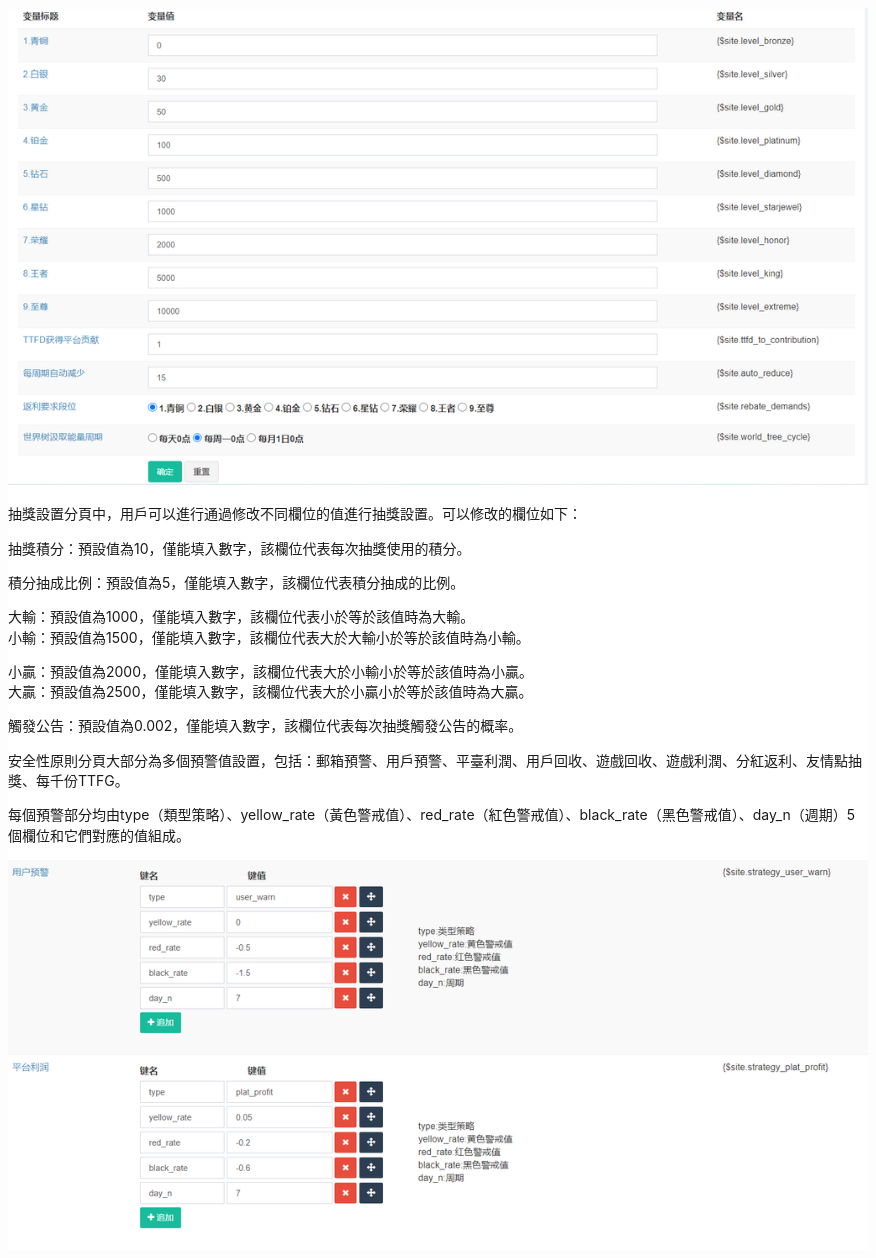 ![preview](img/ttfgame_doc_img_011.png)

抽獎設置分頁中，用戶可以進行通過修改不同欄位的值進行抽獎設置。可以修改的欄位如下：

抽獎積分：預設值為10，僅能填入數字，該欄位代表每次抽獎使用的積分。

積分抽成比例：預設值為5，僅能填入數字，該欄位代表積分抽成的比例。

大輸：預設值為1000，僅能填入數字，該欄位代表小於等於該值時為大輸。  
小輸：預設值為1500，僅能填入數字，該欄位代表大於大輸小於等於該值時為小輸。

小贏：預設值為2000，僅能填入數字，該欄位代表大於小輸小於等於該值時為小贏。  
大贏：預設值為2500，僅能填入數字，該欄位代表大於小贏小於等於該值時為大贏。

觸發公告：預設值為0.002，僅能填入數字，該欄位代表每次抽獎觸發公告的概率。

安全性原則分頁大部分為多個預警值設置，包括：郵箱預警、用戶預警、平臺利潤、用戶回收、遊戲回收、遊戲利潤、分紅返利、友情點抽獎、每千份TTFG。

每個預警部分均由type（類型策略）、yellow_rate（黃色警戒值）、red_rate（紅色警戒值）、black_rate（黑色警戒值）、day_n（週期）5個欄位和它們對應的值組成。

![preview](img/ttfgame_doc_img_013.png)
